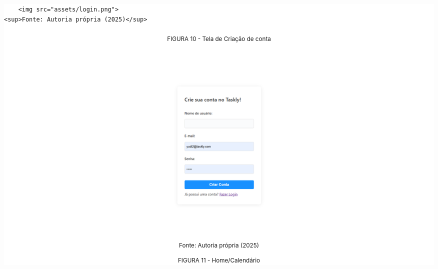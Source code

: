         <img src="assets/login.png">
    <sup>Fonte: Autoria própria (2025)</sup>
</div>

<div align="center">
    <sub>FIGURA 10 - Tela de Criação de conta </sub>
        <img src="assets/createAccount.png">
    <sup>Fonte: Autoria própria (2025)</sup>
</div>

<div align="center">
    <sub>FIGURA 11 - Home/Calendário </sub>